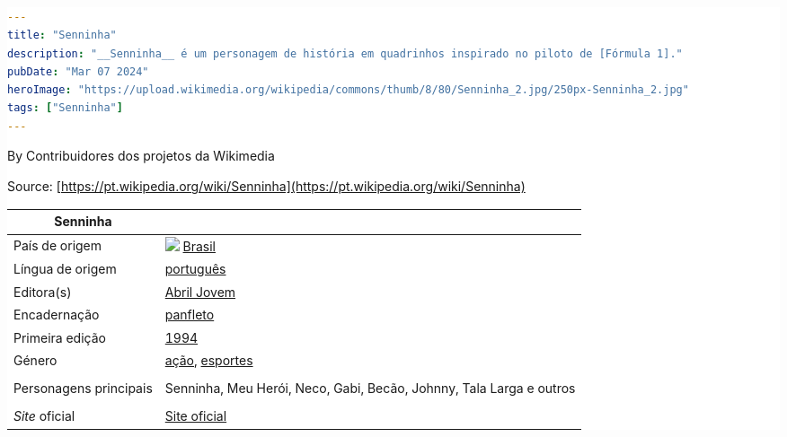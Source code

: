 ```yaml
---
title: "Senninha"
description: "__Senninha__ é um personagem de história em quadrinhos inspirado no piloto de [Fórmula 1]."
pubDate: "Mar 07 2024"
heroImage: "https://upload.wikimedia.org/wikipedia/commons/thumb/8/80/Senninha_2.jpg/250px-Senninha_2.jpg"
tags: ["Senninha"]
---
```


By Contribuidores dos projetos da Wikimedia

Source: [https://pt.wikipedia.org/wiki/Senninha](https://pt.wikipedia.org/wiki/Senninha)

| Senninha                                                                                                                                                                                                                                                                                   |                                                                                                                                                                       |
| ------------------------------------------------------------------------------------------------------------------------------------------------------------------------------------------------------------------------------------------------------------------------------------------ | --------------------------------------------------------------------------------------------------------------------------------------------------------------------- |
| País de origem                                                                                                                                                                                                                                                                             | ![](https://upload.wikimedia.org/wikipedia/commons/thumb/0/05/Flag_of_Brazil.svg/22px-Flag_of_Brazil.svg.png) [Brasil](https://pt.wikipedia.org/wiki/Brasil "Brasil") |
| Língua de origem                                                                                                                                                                                                                                                                           | [português](https://pt.wikipedia.org/wiki/L%C3%ADngua_portuguesa "Língua portuguesa")                                                                                 |
| Editora(s)                                                                                                                                                                                                                                                                                 | [Abril Jovem](https://pt.wikipedia.org/wiki/Abril_Jovem "Abril Jovem")                                                                                                |
| Encadernação                                                                                                                                                                                                                                                                               | [panfleto](https://pt.wikipedia.org/wiki/Panfleto "Panfleto")                                                                                                         |
| Primeira edição                                                                                                                                                                                                                                                                            | [1994](https://pt.wikipedia.org/wiki/1994 "1994")                                                                                                                     |
| Género                                                                                                                                                                                                                                                                                     | [ação](https://pt.wikipedia.org/wiki/A%C3%A7%C3%A3o "Ação"), [esportes](https://pt.wikipedia.org/wiki/Esportes "Esportes")                                            |
|                                                                                                                                                                                                                                                                                            |                                                                                                                                                                       |
| Personagens principais                                                                                                                                                                                                                                                                     | Senninha, Meu Herói, Neco, Gabi, Becão, Johnny, Tala Larga e outros                                                                                                   |
|                                                                                                                                                                                                                                                                                            |                                                                                                                                                                       |
| _Site_ oficial                                                                                                                                                                                                                                                                             | [Site oficial](http://www.senninha.com.br/)                                                                                                                           |